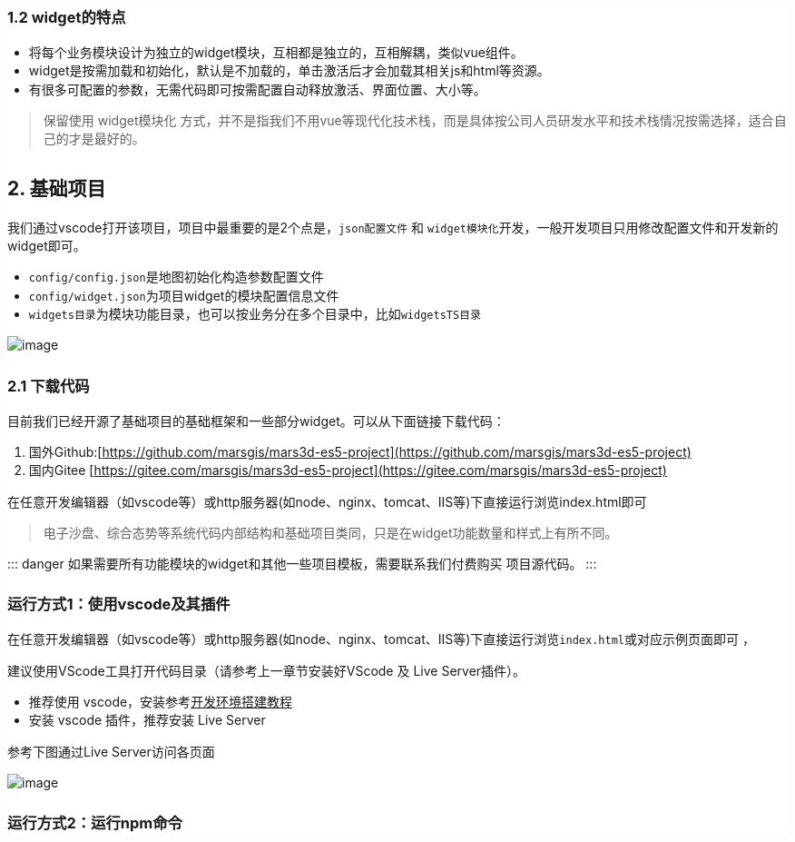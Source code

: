
### 1.2 widget的特点
- 将每个业务模块设计为独立的widget模块，互相都是独立的，互相解耦，类似vue组件。
- widget是按需加载和初始化，默认是不加载的，单击激活后才会加载其相关js和html等资源。 
- 有很多可配置的参数，无需代码即可按需配置自动释放激活、界面位置、大小等。


> 保留使用 widget模块化 方式，并不是指我们不用vue等现代化技术栈，而是具体按公司人员研发水平和技术栈情况按需选择，适合自己的才是最好的。




## 2. 基础项目
 我们通过vscode打开该项目，项目中最重要的是2个点是，`json配置文件` 和 `widget模块化`开发，一般开发项目只用修改配置文件和开发新的widget即可。

- `config/config.json`是地图初始化构造参数配置文件
- `config/widget.json`为项目widget的模块配置信息文件
- `widgets目录`为模块功能目录，也可以按业务分在多个目录中，比如`widgetsTS目录`


 ![image](https://muyao1987.gitee.io/cdn/mars3d.cn/xm/jcxm/1.jpg) 

### 2.1 下载代码
目前我们已经开源了基础项目的基础框架和一些部分widget。可以从下面链接下载代码：
 
1. 国外Github:[https://github.com/marsgis/mars3d-es5-project](https://github.com/marsgis/mars3d-es5-project)
2. 国内Gitee [https://gitee.com/marsgis/mars3d-es5-project](https://gitee.com/marsgis/mars3d-es5-project)


在任意开发编辑器（如vscode等）或http服务器(如node、nginx、tomcat、IIS等)下直接运行浏览index.html即可
  
>电子沙盘、综合态势等系统代码内部结构和基础项目类同，只是在widget功能数量和样式上有所不同。


::: danger 
如果需要所有功能模块的widget和其他一些项目模板，需要联系我们付费购买 项目源代码。
::: 




### 运行方式1：使用vscode及其插件

在任意开发编辑器（如vscode等）或http服务器(如node、nginx、tomcat、IIS等)下直接运行浏览`index.html`或对应示例页面即可 ，

建议使用VScode工具打开代码目录（请参考上一章节安装好VScode 及 Live Server插件）。

- 推荐使用 vscode，安装参考[开发环境搭建教程](guide/start/env.html)
- 安装 vscode 插件，推荐安装 Live Server

 参考下图通过Live Server访问各页面

 ![image](http://mars3d.cn/dev/img/guide/start-example-run.jpg) 


### 运行方式2：运行npm命令
